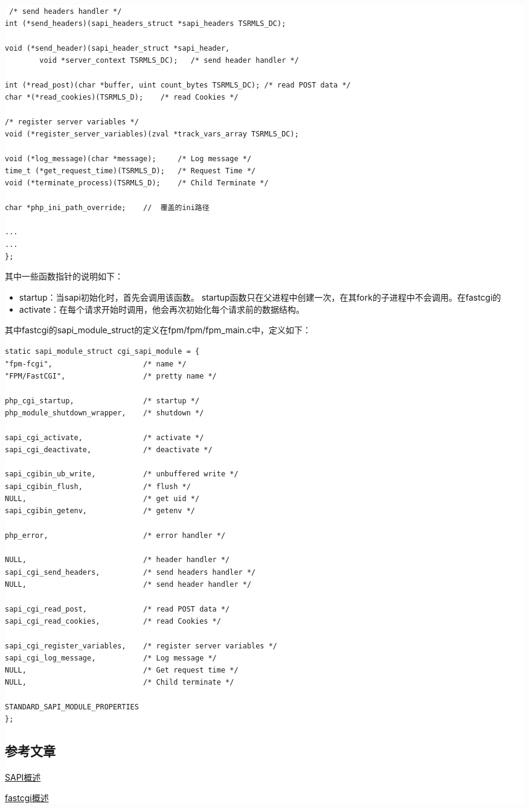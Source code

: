      /* send headers handler */
    int (*send_headers)(sapi_headers_struct *sapi_headers TSRMLS_DC);
 
    void (*send_header)(sapi_header_struct *sapi_header,
            void *server_context TSRMLS_DC);   /* send header handler */
 
    int (*read_post)(char *buffer, uint count_bytes TSRMLS_DC); /* read POST data */
    char *(*read_cookies)(TSRMLS_D);    /* read Cookies */
 
    /* register server variables */
    void (*register_server_variables)(zval *track_vars_array TSRMLS_DC);
 
    void (*log_message)(char *message);     /* Log message */
    time_t (*get_request_time)(TSRMLS_D);   /* Request Time */
    void (*terminate_process)(TSRMLS_D);    /* Child Terminate */
 
    char *php_ini_path_override;    //  覆盖的ini路径
 
    ...
    ...
	};
其中一些函数指针的说明如下：

+ startup：当sapi初始化时，首先会调用该函数。 startup函数只在父进程中创建一次，在其fork的子进程中不会调用。在fastcgi的
+ activate：在每个请求开始时调用，他会再次初始化每个请求前的数据结构。


其中fastcgi的sapi_module_struct的定义在fpm/fpm/fpm_main.c中，定义如下：

	static sapi_module_struct cgi_sapi_module = {
	"fpm-fcgi",						/* name */
	"FPM/FastCGI",					/* pretty name */

	php_cgi_startup,				/* startup */
	php_module_shutdown_wrapper,	/* shutdown */

	sapi_cgi_activate,				/* activate */
	sapi_cgi_deactivate,			/* deactivate */

	sapi_cgibin_ub_write,			/* unbuffered write */
	sapi_cgibin_flush,				/* flush */
	NULL,							/* get uid */
	sapi_cgibin_getenv,				/* getenv */

	php_error,						/* error handler */

	NULL,							/* header handler */
	sapi_cgi_send_headers,			/* send headers handler */
	NULL,							/* send header handler */

	sapi_cgi_read_post,				/* read POST data */
	sapi_cgi_read_cookies,			/* read Cookies */

	sapi_cgi_register_variables,	/* register server variables */
	sapi_cgi_log_message,			/* Log message */
	NULL,							/* Get request time */
	NULL,							/* Child terminate */

	STANDARD_SAPI_MODULE_PROPERTIES
	};


## 参考文章 

[SAPI概述](http://www.php-internals.com/book/?p=chapt02/02-02-00-overview)

[fastcgi概述](https://mengkang.net/668.html)


